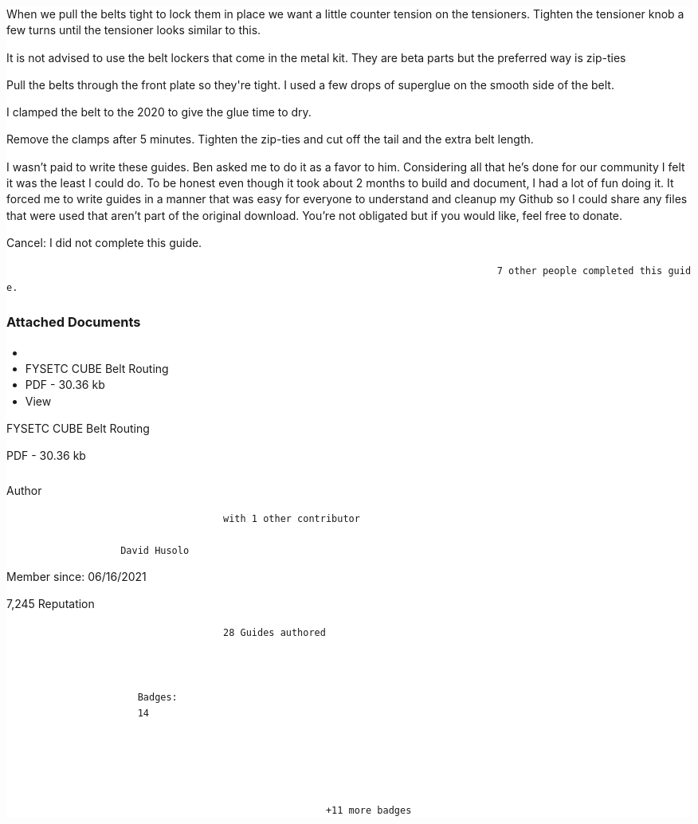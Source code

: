  
When we pull the belts tight to lock them in place we want a little counter tension on the tensioners. Tighten the tensioner knob a few turns until the tensioner looks similar to this.
 
It is not advised to use the belt lockers that come in the metal kit. They are beta parts but the preferred way is zip-ties
 
Pull the belts through the front plate so they're tight. I used a few drops of superglue on the smooth side of the belt.
 
I clamped the belt to the 2020 to give the glue time to dry.
 
Remove the clamps after 5 minutes. Tighten the zip-ties and cut off the tail and the extra belt length.
 
I wasn’t paid to write these guides. Ben asked me to do it as a favor to him. Considering all that he’s done for our community I felt it was the least I could do. To be honest even though it took about 2 months to build and document, I had a lot of fun doing it. It forced me to write guides in a manner that was easy for everyone to understand and cleanup my Github so I could share any files that were used that aren’t part of the original download. You’re not obligated but if you would like, feel free to donate.
 

Cancel: I did not complete this guide.

 

                                                                                          7 other people completed this guide.                                             
 
### Attached Documents
 
- 
 - FYSETC CUBE Belt Routing
 - PDF - 30.36 kb
 - View

 

 
FYSETC CUBE Belt Routing
 
PDF - 30.36 kb
 
### 
Author

 

                                          with 1 other contributor 
 
#### 

                        David Husolo                     

 
Member since: 06/16/2021
 
7,245 Reputation
 

                                          28 Guides authored                  
 


                           Badges:
                           14


 


                                                            +11 more badges                           




